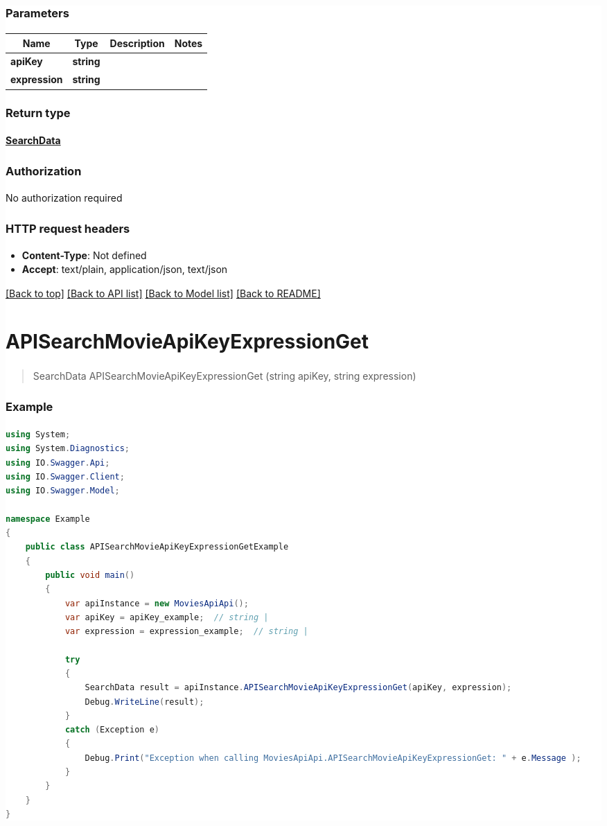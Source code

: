 ### Parameters

Name | Type | Description  | Notes
------------- | ------------- | ------------- | -------------
 **apiKey** | **string**|  | 
 **expression** | **string**|  | 

### Return type

[**SearchData**](SearchData.md)

### Authorization

No authorization required

### HTTP request headers

 - **Content-Type**: Not defined
 - **Accept**: text/plain, application/json, text/json

[[Back to top]](#) [[Back to API list]](../README.md#documentation-for-api-endpoints) [[Back to Model list]](../README.md#documentation-for-models) [[Back to README]](../README.md)
<a name="apisearchmovieapikeyexpressionget"></a>
# **APISearchMovieApiKeyExpressionGet**
> SearchData APISearchMovieApiKeyExpressionGet (string apiKey, string expression)



### Example
```csharp
using System;
using System.Diagnostics;
using IO.Swagger.Api;
using IO.Swagger.Client;
using IO.Swagger.Model;

namespace Example
{
    public class APISearchMovieApiKeyExpressionGetExample
    {
        public void main()
        {
            var apiInstance = new MoviesApiApi();
            var apiKey = apiKey_example;  // string | 
            var expression = expression_example;  // string | 

            try
            {
                SearchData result = apiInstance.APISearchMovieApiKeyExpressionGet(apiKey, expression);
                Debug.WriteLine(result);
            }
            catch (Exception e)
            {
                Debug.Print("Exception when calling MoviesApiApi.APISearchMovieApiKeyExpressionGet: " + e.Message );
            }
        }
    }
}
```
